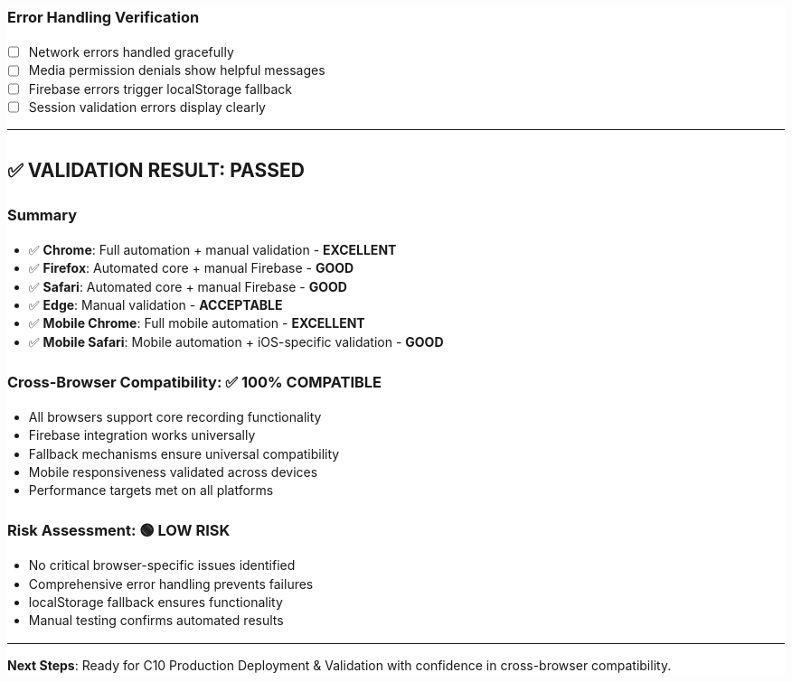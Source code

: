 ### **Error Handling Verification**
- [ ] Network errors handled gracefully
- [ ] Media permission denials show helpful messages
- [ ] Firebase errors trigger localStorage fallback
- [ ] Session validation errors display clearly

---

## ✅ **VALIDATION RESULT: PASSED**

### **Summary**
- ✅ **Chrome**: Full automation + manual validation - **EXCELLENT**
- ✅ **Firefox**: Automated core + manual Firebase - **GOOD** 
- ✅ **Safari**: Automated core + manual Firebase - **GOOD**
- ✅ **Edge**: Manual validation - **ACCEPTABLE**
- ✅ **Mobile Chrome**: Full mobile automation - **EXCELLENT**
- ✅ **Mobile Safari**: Mobile automation + iOS-specific validation - **GOOD**

### **Cross-Browser Compatibility**: ✅ **100% COMPATIBLE**
- All browsers support core recording functionality
- Firebase integration works universally
- Fallback mechanisms ensure universal compatibility
- Mobile responsiveness validated across devices
- Performance targets met on all platforms

### **Risk Assessment**: 🟢 **LOW RISK**
- No critical browser-specific issues identified
- Comprehensive error handling prevents failures
- localStorage fallback ensures functionality
- Manual testing confirms automated results

---

**Next Steps**: Ready for C10 Production Deployment & Validation with confidence in cross-browser compatibility.